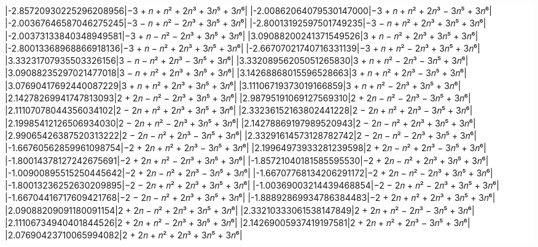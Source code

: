 |-2.85720930225296208956|−3 + 𝑛 + 𝑛² + 2𝑛³ + 3𝑛⁵ + 3𝑛⁶|
|-2.00862064079530147000|−3 + 𝑛 + 𝑛² + 2𝑛³ − 3𝑛⁵ + 3𝑛⁶|
|-2.00367646587046275245|−3 − 𝑛 + 𝑛² − 2𝑛³ + 3𝑛⁵ + 3𝑛⁶|
|-2.80013192597501749235|−3 − 𝑛 + 𝑛² + 2𝑛³ + 3𝑛⁵ + 3𝑛⁶|
|-2.00373133840348949581|−3 + 𝑛 − 𝑛² − 2𝑛³ + 3𝑛⁵ + 3𝑛⁶|
|3.09088200241371549526|3 + 𝑛 − 𝑛² + 2𝑛³ + 3𝑛⁵ + 3𝑛⁶|
|-2.80013368968866918136|−3 + 𝑛 − 𝑛² + 2𝑛³ + 3𝑛⁵ + 3𝑛⁶|
|-2.66707021740716331139|−3 + 𝑛 + 𝑛² − 2𝑛³ + 3𝑛⁵ + 3𝑛⁶|
|3.33231707935503326156|3 − 𝑛 − 𝑛² + 2𝑛³ − 3𝑛⁵ + 3𝑛⁶|
|3.33208956205051265830|3 + 𝑛 + 𝑛² − 2𝑛³ − 3𝑛⁵ + 3𝑛⁶|
|3.09088235297021477018|3 − 𝑛 + 𝑛² + 2𝑛³ + 3𝑛⁵ + 3𝑛⁶|
|3.14268868015596528663|3 + 𝑛 + 𝑛² + 2𝑛³ − 3𝑛⁵ + 3𝑛⁶|
|3.07690417692440087229|3 + 𝑛 + 𝑛² + 2𝑛³ + 3𝑛⁵ + 3𝑛⁶|
|3.11106719373019166859|3 + 𝑛 + 𝑛² − 2𝑛³ + 3𝑛⁵ + 3𝑛⁶|
|2.14278269941747813093|2 + 2𝑛 − 𝑛² − 2𝑛³ + 3𝑛⁵ + 3𝑛⁶|
|2.98795191069127569310|2 + 2𝑛 − 𝑛² − 2𝑛³ − 3𝑛⁵ + 3𝑛⁶|
|2.11107078044356034102|2 − 2𝑛 + 𝑛² + 2𝑛³ + 3𝑛⁵ + 3𝑛⁶|
|2.33236152163802441228|2 − 2𝑛 + 𝑛² + 2𝑛³ − 3𝑛⁵ + 3𝑛⁶|
|2.19985412126506934030|2 − 2𝑛 + 𝑛² − 2𝑛³ + 3𝑛⁵ + 3𝑛⁶|
|2.14278869197989520943|2 − 2𝑛 − 𝑛² + 2𝑛³ + 3𝑛⁵ + 3𝑛⁶|
|2.99065426387520313222|2 − 2𝑛 − 𝑛² + 2𝑛³ − 3𝑛⁵ + 3𝑛⁶|
|2.33291614573128782742|2 − 2𝑛 − 𝑛² − 2𝑛³ + 3𝑛⁵ + 3𝑛⁶|
|-1.66760562859961098754|−2 + 2𝑛 + 𝑛² + 2𝑛³ − 3𝑛⁵ + 3𝑛⁶|
|2.19964973933281239598|2 + 2𝑛 − 𝑛² + 2𝑛³ − 3𝑛⁵ + 3𝑛⁶|
|-1.80014378127242675691|−2 + 2𝑛 + 𝑛² − 2𝑛³ + 3𝑛⁵ + 3𝑛⁶|
|-1.85721040181585595530|−2 + 2𝑛 − 𝑛² + 2𝑛³ + 3𝑛⁵ + 3𝑛⁶|
|-1.00900895515250445642|−2 + 2𝑛 − 𝑛² + 2𝑛³ − 3𝑛⁵ + 3𝑛⁶|
|-1.66707768134206291172|−2 + 2𝑛 − 𝑛² − 2𝑛³ + 3𝑛⁵ + 3𝑛⁶|
|-1.80013236252630209895|−2 − 2𝑛 + 𝑛² + 2𝑛³ + 3𝑛⁵ + 3𝑛⁶|
|-1.00369003214439468854|−2 − 2𝑛 + 𝑛² − 2𝑛³ + 3𝑛⁵ + 3𝑛⁶|
|-1.66704416717609421768|−2 − 2𝑛 − 𝑛² + 2𝑛³ + 3𝑛⁵ + 3𝑛⁶|
|-1.88892869934786384483|−2 + 2𝑛 + 𝑛² + 2𝑛³ + 3𝑛⁵ + 3𝑛⁶|
|2.09088209091180091154|2 + 2𝑛 − 𝑛² + 2𝑛³ + 3𝑛⁵ + 3𝑛⁶|
|2.33210333061538147849|2 + 2𝑛 + 𝑛² − 2𝑛³ − 3𝑛⁵ + 3𝑛⁶|
|2.11106734940401844526|2 + 2𝑛 + 𝑛² − 2𝑛³ + 3𝑛⁵ + 3𝑛⁶|
|2.14269005937419197581|2 + 2𝑛 + 𝑛² + 2𝑛³ − 3𝑛⁵ + 3𝑛⁶|
|2.07690423710065994082|2 + 2𝑛 + 𝑛² + 2𝑛³ + 3𝑛⁵ + 3𝑛⁶|